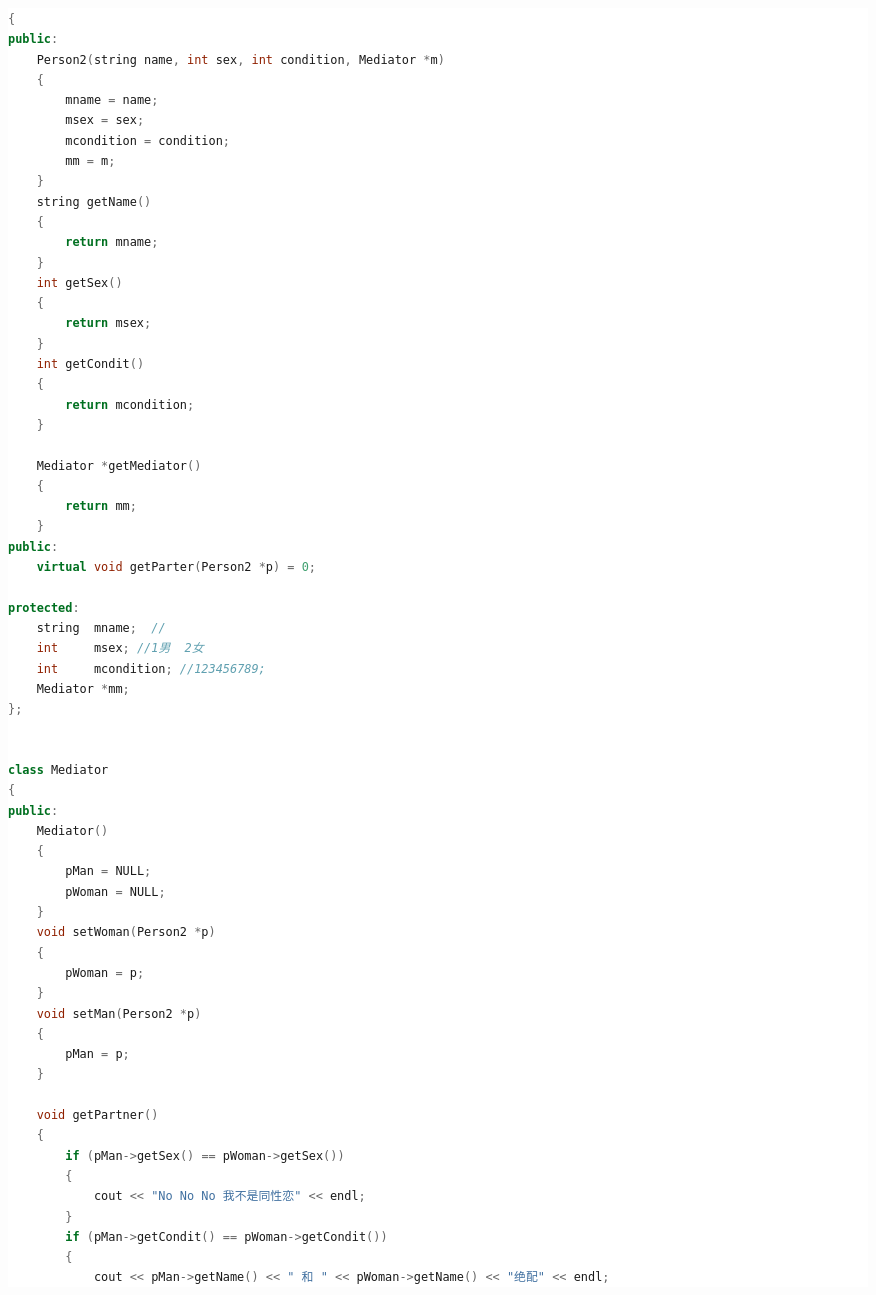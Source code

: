 ```c++
{
public:
	Person2(string name, int sex, int condition, Mediator *m)
	{
		mname = name;
		msex = sex;
		mcondition = condition;
		mm = m;
	}
	string getName()
	{
		return mname;
	}
	int getSex()
	{
		return msex;
	}
	int getCondit()
	{
		return mcondition;
	}
	
	Mediator *getMediator()
	{
		return mm;
	}
public:
	virtual void getParter(Person2 *p) = 0;

protected:
	string	mname;	//
	int		msex; //1男  2女
	int		mcondition; //123456789;
	Mediator *mm;
};


class Mediator 
{
public:
	Mediator()
	{
		pMan = NULL;
		pWoman = NULL;
	}
	void setWoman(Person2 *p)
	{
		pWoman = p;
	}
	void setMan(Person2 *p)
	{
		pMan = p;
	}

	void getPartner()
	{
		if (pMan->getSex() == pWoman->getSex())
		{
			cout << "No No No 我不是同性恋" << endl;
		}
		if (pMan->getCondit() == pWoman->getCondit())
		{
			cout << pMan->getName() << " 和 " << pWoman->getName() << "绝配" << endl;
```